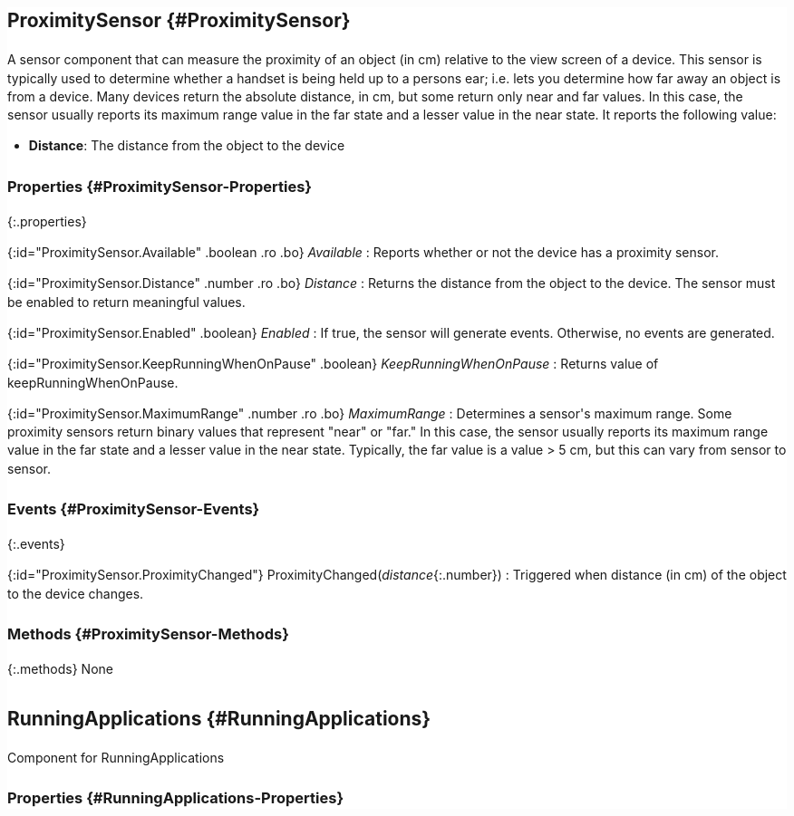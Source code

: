 ## ProximitySensor  {#ProximitySensor}

A sensor component that can measure the proximity of an object (in cm) relative to the view
 screen of a device. This sensor is typically used to determine whether a handset is being held
 up to a persons ear; i.e. lets you determine how far away an object is from a device. Many
 devices return the absolute distance, in cm, but some return only near and far values. In this
 case, the sensor usually reports its maximum range value in the far state and a lesser value
 in the near state. It reports the following value:

   - **Distance**: The distance from the object to the device



### Properties  {#ProximitySensor-Properties}

{:.properties}

{:id="ProximitySensor.Available" .boolean .ro .bo} *Available*
: Reports whether or not the device has a proximity sensor.

{:id="ProximitySensor.Distance" .number .ro .bo} *Distance*
: Returns the distance from the object to the device.
 The sensor must be enabled to return meaningful values.

{:id="ProximitySensor.Enabled" .boolean} *Enabled*
: If true, the sensor will generate events.  Otherwise, no events
 are generated.

{:id="ProximitySensor.KeepRunningWhenOnPause" .boolean} *KeepRunningWhenOnPause*
: Returns value of keepRunningWhenOnPause.

{:id="ProximitySensor.MaximumRange" .number .ro .bo} *MaximumRange*
: Determines a sensor's maximum range. Some proximity sensors return binary values
 that represent "near" or "far." In this case, the sensor usually reports
 its maximum range value in the far state and a lesser value in the near state.
 Typically, the far value is a value > 5 cm, but this can vary from sensor to sensor.

### Events  {#ProximitySensor-Events}

{:.events}

{:id="ProximitySensor.ProximityChanged"} ProximityChanged(*distance*{:.number})
: Triggered when distance (in cm) of the object to the device changes.

### Methods  {#ProximitySensor-Methods}

{:.methods}
None


## RunningApplications  {#RunningApplications}

Component for RunningApplications



### Properties  {#RunningApplications-Properties}
